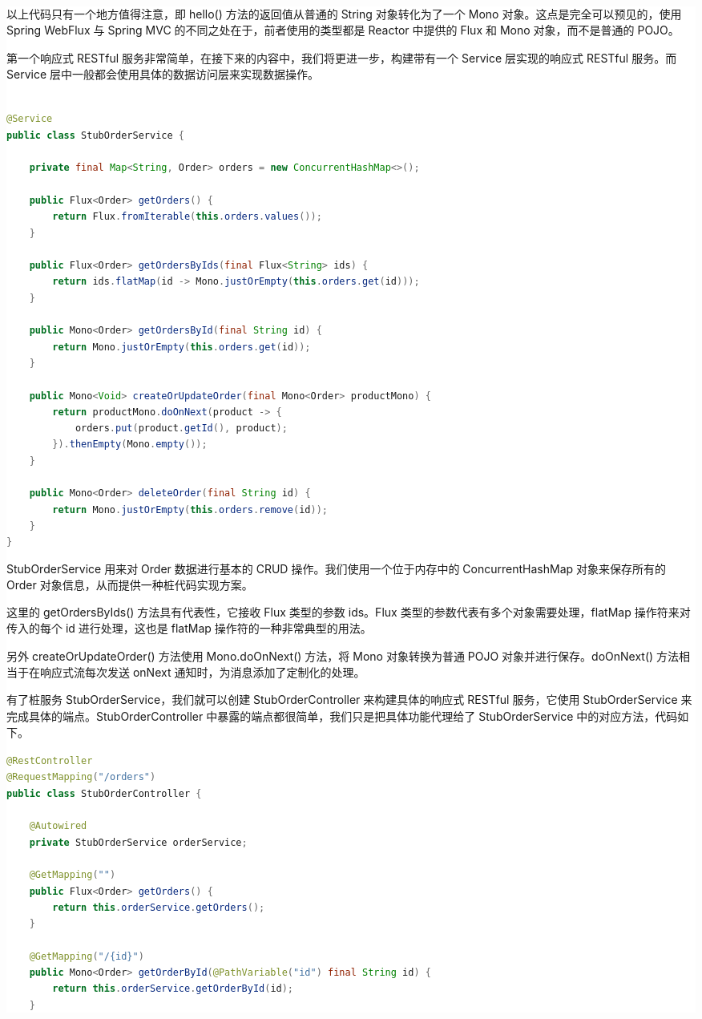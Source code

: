 以上代码只有一个地方值得注意，即 hello() 方法的返回值从普通的 String 对象转化为了一个 Mono 对象。这点是完全可以预见的，使用 Spring WebFlux 与 Spring MVC 的不同之处在于，前者使用的类型都是
Reactor 中提供的 Flux 和 Mono 对象，而不是普通的 POJO。

第一个响应式 RESTful 服务非常简单，在接下来的内容中，我们将更进一步，构建带有一个 Service 层实现的响应式 RESTful 服务。而 Service 层中一般都会使用具体的数据访问层来实现数据操作。

```java

@Service
public class StubOrderService {

    private final Map<String, Order> orders = new ConcurrentHashMap<>();

    public Flux<Order> getOrders() {
        return Flux.fromIterable(this.orders.values());
    }

    public Flux<Order> getOrdersByIds(final Flux<String> ids) {
        return ids.flatMap(id -> Mono.justOrEmpty(this.orders.get(id)));
    }

    public Mono<Order> getOrdersById(final String id) {
        return Mono.justOrEmpty(this.orders.get(id));
    }

    public Mono<Void> createOrUpdateOrder(final Mono<Order> productMono) {
        return productMono.doOnNext(product -> {
            orders.put(product.getId(), product);
        }).thenEmpty(Mono.empty());
    }

    public Mono<Order> deleteOrder(final String id) {
        return Mono.justOrEmpty(this.orders.remove(id));
    }
}
```

StubOrderService 用来对 Order 数据进行基本的 CRUD 操作。我们使用一个位于内存中的 ConcurrentHashMap 对象来保存所有的 Order 对象信息，从而提供一种桩代码实现方案。

这里的 getOrdersByIds() 方法具有代表性，它接收 Flux 类型的参数 ids。Flux 类型的参数代表有多个对象需要处理，flatMap 操作符来对传入的每个 id 进行处理，这也是 flatMap 操作符的一种非常典型的用法。

另外 createOrUpdateOrder() 方法使用 Mono.doOnNext() 方法，将 Mono 对象转换为普通 POJO 对象并进行保存。doOnNext() 方法相当于在响应式流每次发送 onNext 通知时，为消息添加了定制化的处理。

有了桩服务 StubOrderService，我们就可以创建 StubOrderController 来构建具体的响应式 RESTful 服务，它使用 StubOrderService 来完成具体的端点。StubOrderController 中暴露的端点都很简单，我们只是把具体功能代理给了 StubOrderService 中的对应方法，代码如下。

```java
@RestController
@RequestMapping("/orders")
public class StubOrderController {
 
    @Autowired
    private StubOrderService orderService;
 
    @GetMapping("")
    public Flux<Order> getOrders() {
        return this.orderService.getOrders();
    }
 
    @GetMapping("/{id}")
    public Mono<Order> getOrderById(@PathVariable("id") final String id) {
        return this.orderService.getOrderById(id);
    }
```